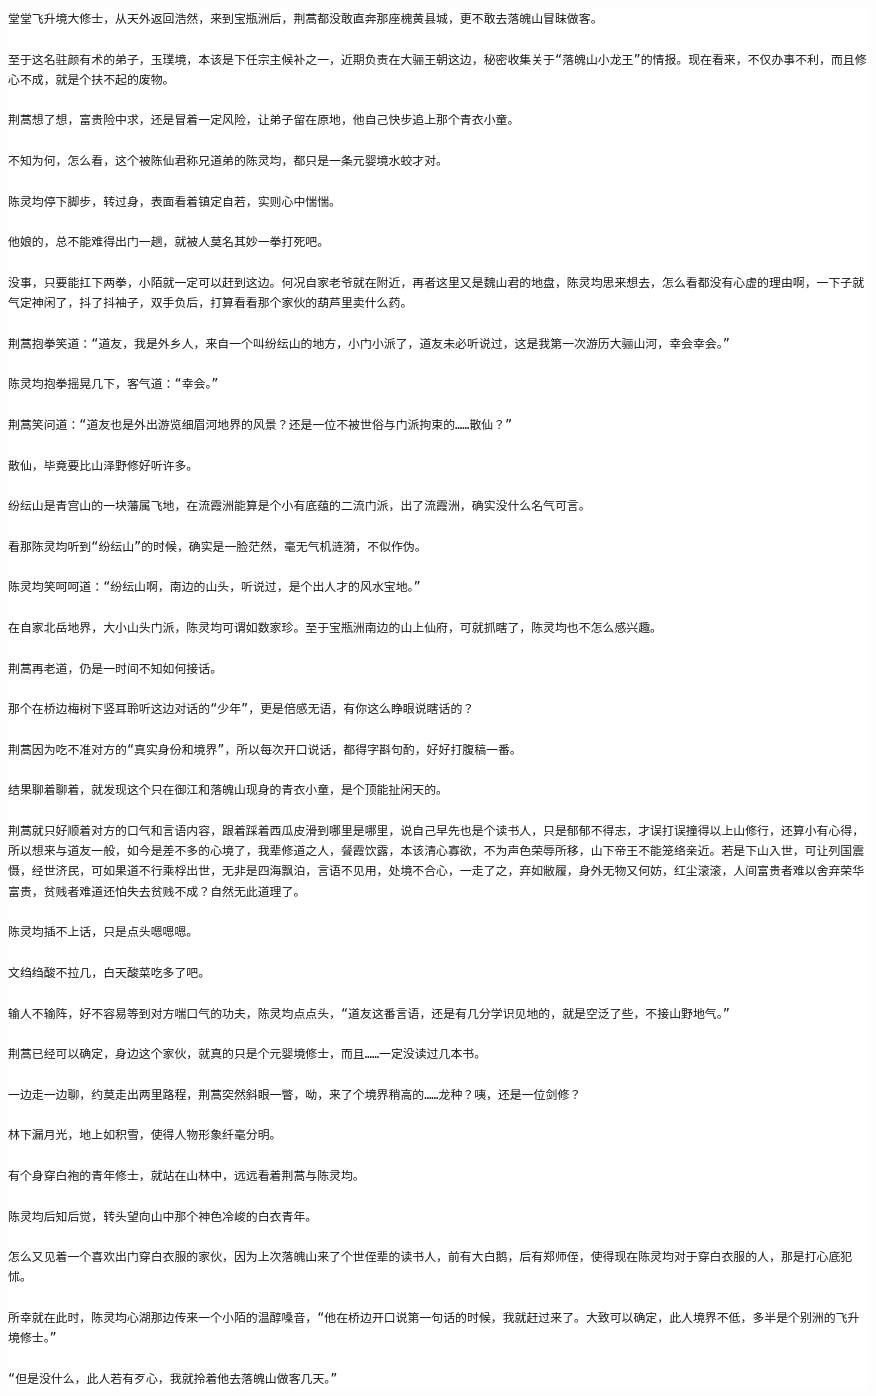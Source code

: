     堂堂飞升境大修士，从天外返回浩然，来到宝瓶洲后，荆蒿都没敢直奔那座槐黄县城，更不敢去落魄山冒昧做客。

    至于这名驻颜有术的弟子，玉璞境，本该是下任宗主候补之一，近期负责在大骊王朝这边，秘密收集关于“落魄山小龙王”的情报。现在看来，不仅办事不利，而且修心不成，就是个扶不起的废物。

    荆蒿想了想，富贵险中求，还是冒着一定风险，让弟子留在原地，他自己快步追上那个青衣小童。

    不知为何，怎么看，这个被陈仙君称兄道弟的陈灵均，都只是一条元婴境水蛟才对。

    陈灵均停下脚步，转过身，表面看着镇定自若，实则心中惴惴。

    他娘的，总不能难得出门一趟，就被人莫名其妙一拳打死吧。

    没事，只要能扛下两拳，小陌就一定可以赶到这边。何况自家老爷就在附近，再者这里又是魏山君的地盘，陈灵均思来想去，怎么看都没有心虚的理由啊，一下子就气定神闲了，抖了抖袖子，双手负后，打算看看那个家伙的葫芦里卖什么药。

    荆蒿抱拳笑道：“道友，我是外乡人，来自一个叫纷纭山的地方，小门小派了，道友未必听说过，这是我第一次游历大骊山河，幸会幸会。”

    陈灵均抱拳摇晃几下，客气道：“幸会。”

    荆蒿笑问道：“道友也是外出游览细眉河地界的风景？还是一位不被世俗与门派拘束的……散仙？”

    散仙，毕竟要比山泽野修好听许多。

    纷纭山是青宫山的一块藩属飞地，在流霞洲能算是个小有底蕴的二流门派，出了流霞洲，确实没什么名气可言。

    看那陈灵均听到“纷纭山”的时候，确实是一脸茫然，毫无气机涟漪，不似作伪。

    陈灵均笑呵呵道：“纷纭山啊，南边的山头，听说过，是个出人才的风水宝地。”

    在自家北岳地界，大小山头门派，陈灵均可谓如数家珍。至于宝瓶洲南边的山上仙府，可就抓瞎了，陈灵均也不怎么感兴趣。

    荆蒿再老道，仍是一时间不知如何接话。

    那个在桥边梅树下竖耳聆听这边对话的“少年”，更是倍感无语，有你这么睁眼说瞎话的？

    荆蒿因为吃不准对方的“真实身份和境界”，所以每次开口说话，都得字斟句酌，好好打腹稿一番。

    结果聊着聊着，就发现这个只在御江和落魄山现身的青衣小童，是个顶能扯闲天的。

    荆蒿就只好顺着对方的口气和言语内容，跟着踩着西瓜皮滑到哪里是哪里，说自己早先也是个读书人，只是郁郁不得志，才误打误撞得以上山修行，还算小有心得，所以想来与道友一般，如今是差不多的心境了，我辈修道之人，餐霞饮露，本该清心寡欲，不为声色荣辱所移，山下帝王不能笼络亲近。若是下山入世，可让列国震慑，经世济民，可如果道不行乘桴出世，无非是四海飘泊，言语不见用，处境不合心，一走了之，弃如敝履，身外无物又何妨，红尘滚滚，人间富贵者难以舍弃荣华富贵，贫贱者难道还怕失去贫贱不成？自然无此道理了。

    陈灵均插不上话，只是点头嗯嗯嗯。

    文绉绉酸不拉几，白天酸菜吃多了吧。

    输人不输阵，好不容易等到对方喘口气的功夫，陈灵均点点头，“道友这番言语，还是有几分学识见地的，就是空泛了些，不接山野地气。”

    荆蒿已经可以确定，身边这个家伙，就真的只是个元婴境修士，而且……一定没读过几本书。

    一边走一边聊，约莫走出两里路程，荆蒿突然斜眼一瞥，呦，来了个境界稍高的……龙种？咦，还是一位剑修？

    林下漏月光，地上如积雪，使得人物形象纤毫分明。

    有个身穿白袍的青年修士，就站在山林中，远远看着荆蒿与陈灵均。

    陈灵均后知后觉，转头望向山中那个神色冷峻的白衣青年。

    怎么又见着一个喜欢出门穿白衣服的家伙，因为上次落魄山来了个世侄辈的读书人，前有大白鹅，后有郑师侄，使得现在陈灵均对于穿白衣服的人，那是打心底犯怵。

    所幸就在此时，陈灵均心湖那边传来一个小陌的温醇嗓音，“他在桥边开口说第一句话的时候，我就赶过来了。大致可以确定，此人境界不低，多半是个别洲的飞升境修士。”

    “但是没什么，此人若有歹心，我就拎着他去落魄山做客几天。”
